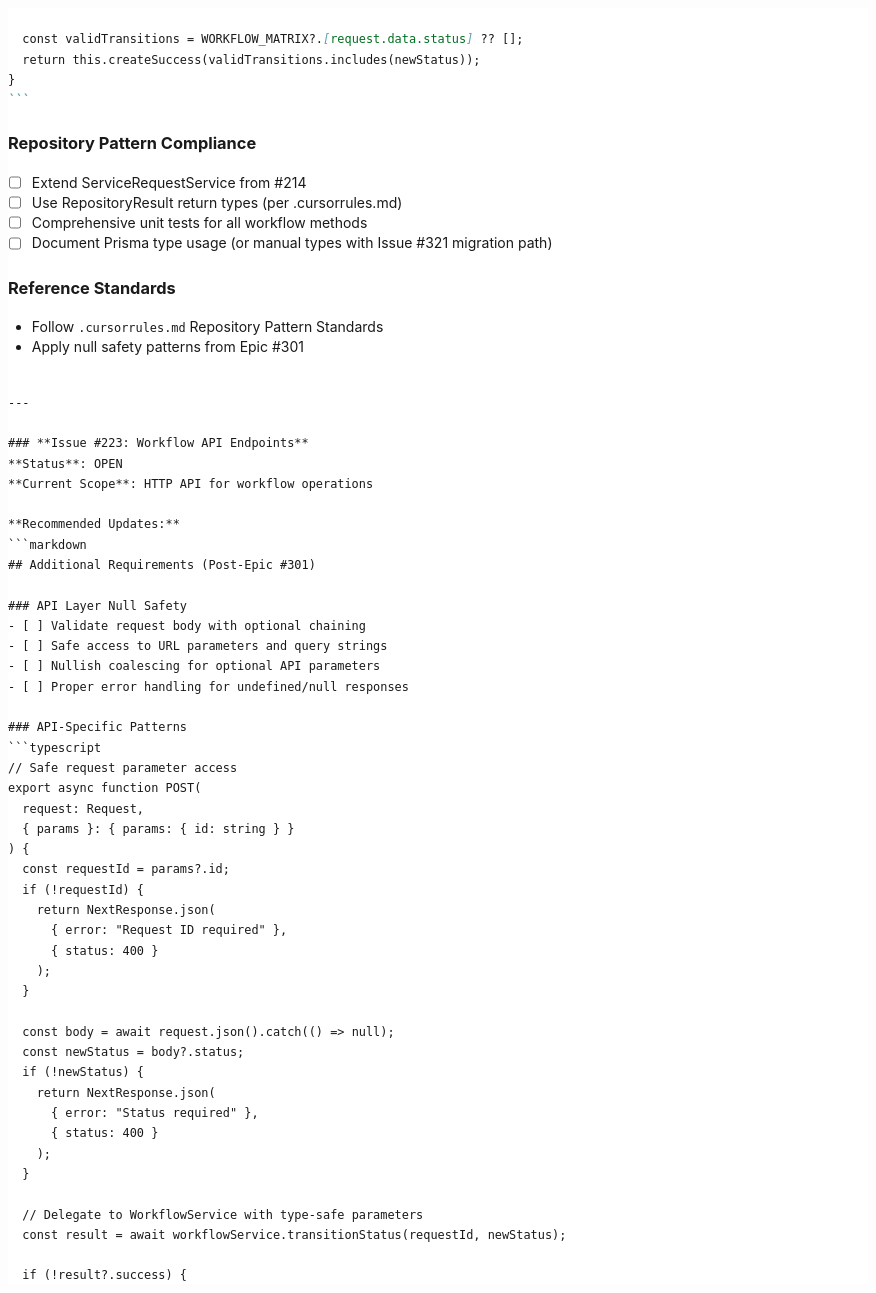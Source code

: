 ````markdown

  const validTransitions = WORKFLOW_MATRIX?.[request.data.status] ?? [];
  return this.createSuccess(validTransitions.includes(newStatus));
}
```
````

### Repository Pattern Compliance

- [ ] Extend ServiceRequestService from #214
- [ ] Use RepositoryResult<T> return types (per .cursorrules.md)
- [ ] Comprehensive unit tests for all workflow methods
- [ ] Document Prisma type usage (or manual types with Issue #321 migration path)

### Reference Standards

- Follow `.cursorrules.md` Repository Pattern Standards
- Apply null safety patterns from Epic #301

````

---

### **Issue #223: Workflow API Endpoints**
**Status**: OPEN
**Current Scope**: HTTP API for workflow operations

**Recommended Updates:**
```markdown
## Additional Requirements (Post-Epic #301)

### API Layer Null Safety
- [ ] Validate request body with optional chaining
- [ ] Safe access to URL parameters and query strings
- [ ] Nullish coalescing for optional API parameters
- [ ] Proper error handling for undefined/null responses

### API-Specific Patterns
```typescript
// Safe request parameter access
export async function POST(
  request: Request,
  { params }: { params: { id: string } }
) {
  const requestId = params?.id;
  if (!requestId) {
    return NextResponse.json(
      { error: "Request ID required" },
      { status: 400 }
    );
  }

  const body = await request.json().catch(() => null);
  const newStatus = body?.status;
  if (!newStatus) {
    return NextResponse.json(
      { error: "Status required" },
      { status: 400 }
    );
  }

  // Delegate to WorkflowService with type-safe parameters
  const result = await workflowService.transitionStatus(requestId, newStatus);

  if (!result?.success) {
````